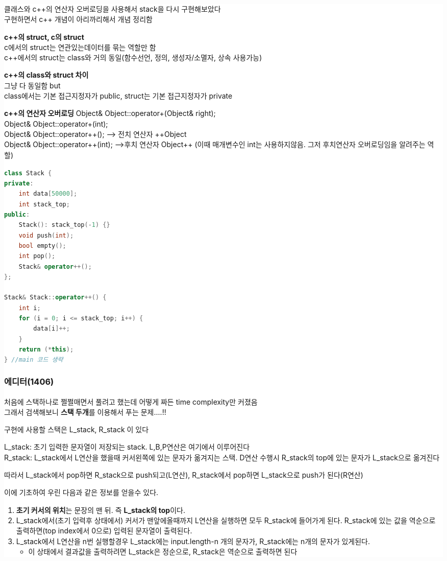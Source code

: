 클래스와 c++의 연산자 오버로딩을 사용해서 stack을 다시 구현해보았다  
구현하면서 c++ 개념이 아리까리해서 개념 정리함  

**c++의 struct, c의 struct**  
c에서의 struct는 연관있는데이터를 묶는 역할만 함  
c++에서의 struct는 class와 거의 동일(함수선언, 정의, 생성자/소멸자, 상속 사용가능)  

**c++의 class와 struct 차이**  
그냥 다 동일함 but  
class에서는 기본 접근지정자가 public, struct는 기본 접근지정자가 private  

**c++의 연산자 오버로딩**
Object& Object::operator+(Object& right);  
Object& Object::operator+(int);  
Object& Object::operator++(); --> 전치 연산자 ++Object  
Object& Object::operator++(int); -->후치 연산자 Object++ (이때 매개변수인 int는 사용하지않음. 그저 후치연산자 오버로딩임을 알려주는 역할)

```cpp
class Stack {
private:
	int data[50000];
	int stack_top;
public:
	Stack(): stack_top(-1) {}
	void push(int);
	bool empty();
	int pop();
	Stack& operator++();
};

Stack& Stack::operator++() {
	int i;
	for (i = 0; i <= stack_top; i++) {
		data[i]++;
	}
	return (*this);
} //main 코드 생략
```

### 에디터(1406)
처음에 스택하나로 쩔쩔매면서 풀려고 했는데 어떻게 짜든 time complexity만 커졌음  
그래서 검색해보니 **스택 두개**를 이용해서 푸는 문제....!!  

구현에 사용할 스택은 L_stack, R_stack 이 있다  

L_stack: 초기 입력한 문자열이 저장되는 stack. L,B,P연산은 여기에서 이루어진다  
R_stack: L_stack에서 L연산을 했을때 커서왼쪽에 있는 문자가 옮겨지는 스택. D연산 수행시 R_stack의 top에 있는 문자가 L_stack으로 옮겨진다  

따라서 L_stack에서 pop하면 R_stack으로 push되고(L연산), R_stack에서 pop하면 L_stack으로 push가 된다(R연산)  

이에 기초하여 우린 다음과 같은 정보를 얻을수 있다.  
1. **초기 커서의 위치**는 문장의 맨 뒤. 즉 **L_stack의 top**이다.  
2. L_stack에서(초기 입력후 상태에서) 커서가 맨앞에올때까지 L연산을 실행하면 모두 R_stack에 들어가게 된다. R_stack에 있는 값을 역순으로 출력하면(top index에서 0으로) 입력된 문자열이 출력된다.  
3. L_stack에서 L연산을 n번 실행할경우 L_stack에는 input.length-n 개의 문자가, R_stack에는 n개의 문자가 있게된다.  
	- 이 상태에서 결과값을 출력하려면 L_stack은 정순으로, R_stack은 역순으로 출력하면 된다
